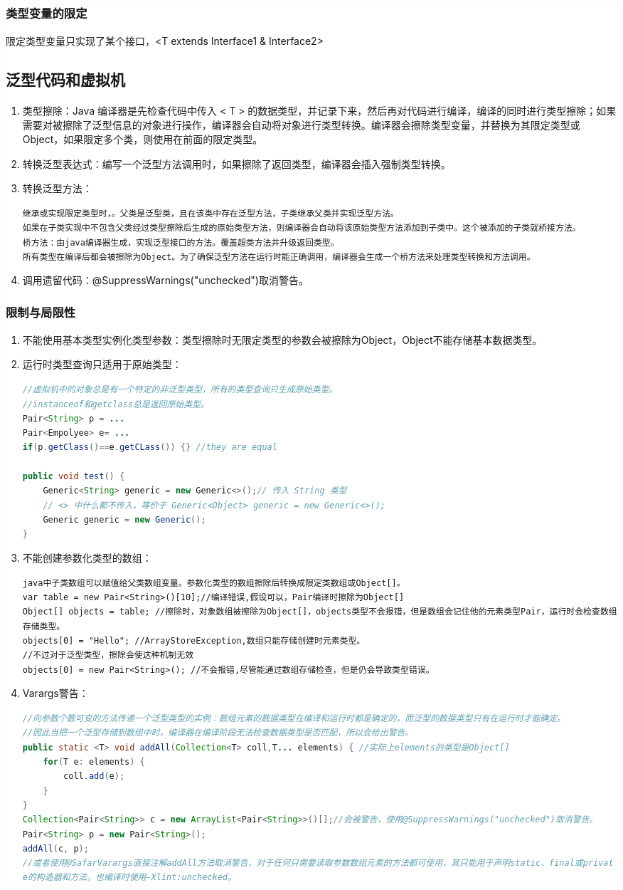 
### 类型变量的限定

限定类型变量只实现了某个接口，<T extends Interface1 & Interface2>

## 泛型代码和虚拟机

1. 类型擦除：Java 编译器是先检查代码中传入 < T > 的数据类型，并记录下来，然后再对代码进行编译，编译的同时进行类型擦除；如果需要对被擦除了泛型信息的对象进行操作，编译器会自动将对象进行类型转换。编译器会擦除类型变量，并替换为其限定类型或Object，如果限定多个类，则使用在前面的限定类型。
2. 转换泛型表达式：编写一个泛型方法调用时，如果擦除了返回类型，编译器会插入强制类型转换。
3. 转换泛型方法：

    ```text
    继承或实现限定类型时，。父类是泛型类，且在该类中存在泛型方法，子类继承父类并实现泛型方法。
    如果在子类实现中不包含父类经过类型擦除后生成的原始类型方法，则编译器会自动将该原始类型方法添加到子类中。这个被添加的子类就桥接方法。
    桥方法：由java编译器生成，实现泛型接口的方法。覆盖超类方法并升级返回类型。
    所有类型在编译后都会被擦除为Object。为了确保泛型方法在运行时能正确调用，编译器会生成一个桥方法来处理类型转换和方法调用。
    ```

4. 调用遗留代码：@SuppressWarnings("unchecked")取消警告。

### 限制与局限性

1. 不能使用基本类型实例化类型参数：类型擦除时无限定类型的参数会被擦除为Object，Object不能存储基本数据类型。
2. 运行时类型查询只适用于原始类型：

    ```java
    //虚拟机中的对象总是有一个特定的非泛型类型，所有的类型查询只生成原始类型。
    //instanceof和getclass总是返回原始类型。
    Pair<String> p = ...
    Pair<Empolyee> e= ...
    if(p.getClass()==e.getCLass()) {} //they are equal

    public void test() {
        Generic<String> generic = new Generic<>();// 传入 String 类型
        // <> 中什么都不传入，等价于 Generic<Object> generic = new Generic<>();
        Generic generic = new Generic();
    }
    ```

3. 不能创建参数化类型的数组：

    ```text
    java中子类数组可以赋值给父类数组变量。参数化类型的数组擦除后转换成限定类数组或Object[]。
    var table = new Pair<String>()[10];//编译错误,假设可以，Pair编译时擦除为Object[]
    Object[] objects = table; //擦除时，对象数组被擦除为Object[]，objects类型不会报错，但是数组会记住他的元素类型Pair，运行时会检查数组存储类型。
    objects[0] = "Hello"; //ArrayStoreException,数组只能存储创建时元素类型。
    //不过对于泛型类型，擦除会使这种机制无效
    objects[0] = new Pair<String>(); //不会报错,尽管能通过数组存储检查，但是仍会导致类型错误。
    ```

4. Varargs警告：

    ```java
    //向参数个数可变的方法传递一个泛型类型的实例：数组元素的数据类型在编译和运行时都是确定的，而泛型的数据类型只有在运行时才能确定。
    //因此当把一个泛型存储到数组中时，编译器在编译阶段无法检查数据类型是否匹配，所以会给出警告。
    public static <T> void addAll(Collection<T> coll,T... elements) { //实际上elements的类型是Object[]
        for(T e: elements) {
            coll.add(e);
        }
    }
    Collection<Pair<String>> c = new ArrayList<Pair<String>>()[];//会被警告，使用@SuppressWarnings("unchecked")取消警告。
    Pair<String> p = new Pair<String>();
    addAll(c, p);
    //或者使用@SafarVarargs直接注解addAll方法取消警告，对于任何只需要读取参数数组元素的方法都可使用，其只能用于声明static、final或private的构造器和方法。也编译时使用-Xlint:unchecked。